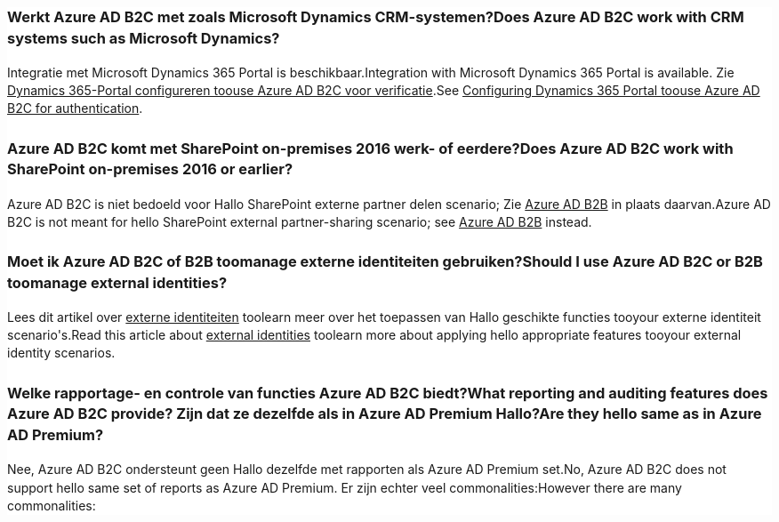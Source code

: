 ### <a name="does-azure-ad-b2c-work-with-crm-systems-such-as-microsoft-dynamics"></a><span data-ttu-id="a1517-177">Werkt Azure AD B2C met zoals Microsoft Dynamics CRM-systemen?</span><span class="sxs-lookup"><span data-stu-id="a1517-177">Does Azure AD B2C work with CRM systems such as Microsoft Dynamics?</span></span>
<span data-ttu-id="a1517-178">Integratie met Microsoft Dynamics 365 Portal is beschikbaar.</span><span class="sxs-lookup"><span data-stu-id="a1517-178">Integration with Microsoft Dynamics 365 Portal is available.</span></span>  <span data-ttu-id="a1517-179">Zie [Dynamics 365-Portal configureren toouse Azure AD B2C voor verificatie](https://docs.microsoft.com/en-us/dynamics365/customer-engagement/portals/azure-ad-b2c).</span><span class="sxs-lookup"><span data-stu-id="a1517-179">See [Configuring Dynamics 365 Portal toouse Azure AD B2C for authentication](https://docs.microsoft.com/en-us/dynamics365/customer-engagement/portals/azure-ad-b2c).</span></span>

### <a name="does-azure-ad-b2c-work-with-sharepoint-on-premises-2016-or-earlier"></a><span data-ttu-id="a1517-180">Azure AD B2C komt met SharePoint on-premises 2016 werk- of eerdere?</span><span class="sxs-lookup"><span data-stu-id="a1517-180">Does Azure AD B2C work with SharePoint on-premises 2016 or earlier?</span></span>
<span data-ttu-id="a1517-181">Azure AD B2C is niet bedoeld voor Hallo SharePoint externe partner delen scenario; Zie [Azure AD B2B](http://blogs.technet.com/b/ad/archive/2015/09/15/learn-all-about-the-azure-ad-b2b-collaboration-preview.aspx) in plaats daarvan.</span><span class="sxs-lookup"><span data-stu-id="a1517-181">Azure AD B2C is not meant for hello SharePoint external partner-sharing scenario; see [Azure AD B2B](http://blogs.technet.com/b/ad/archive/2015/09/15/learn-all-about-the-azure-ad-b2b-collaboration-preview.aspx) instead.</span></span>

### <a name="should-i-use-azure-ad-b2c-or-b2b-toomanage-external-identities"></a><span data-ttu-id="a1517-182">Moet ik Azure AD B2C of B2B toomanage externe identiteiten gebruiken?</span><span class="sxs-lookup"><span data-stu-id="a1517-182">Should I use Azure AD B2C or B2B toomanage external identities?</span></span>
<span data-ttu-id="a1517-183">Lees dit artikel over [externe identiteiten](../active-directory/active-directory-b2b-compare-external-identities.md) toolearn meer over het toepassen van Hallo geschikte functies tooyour externe identiteit scenario's.</span><span class="sxs-lookup"><span data-stu-id="a1517-183">Read this article about [external identities](../active-directory/active-directory-b2b-compare-external-identities.md) toolearn more about applying hello appropriate features tooyour external identity scenarios.</span></span>

### <a name="what-reporting-and-auditing-features-does-azure-ad-b2c-provide-are-they-hello-same-as-in-azure-ad-premium"></a><span data-ttu-id="a1517-184">Welke rapportage- en controle van functies Azure AD B2C biedt?</span><span class="sxs-lookup"><span data-stu-id="a1517-184">What reporting and auditing features does Azure AD B2C provide?</span></span> <span data-ttu-id="a1517-185">Zijn dat ze dezelfde als in Azure AD Premium Hallo?</span><span class="sxs-lookup"><span data-stu-id="a1517-185">Are they hello same as in Azure AD Premium?</span></span>
<span data-ttu-id="a1517-186">Nee, Azure AD B2C ondersteunt geen Hallo dezelfde met rapporten als Azure AD Premium set.</span><span class="sxs-lookup"><span data-stu-id="a1517-186">No, Azure AD B2C does not support hello same set of reports as Azure AD Premium.</span></span> <span data-ttu-id="a1517-187">Er zijn echter veel commonalities:</span><span class="sxs-lookup"><span data-stu-id="a1517-187">However there are many commonalities:</span></span>
